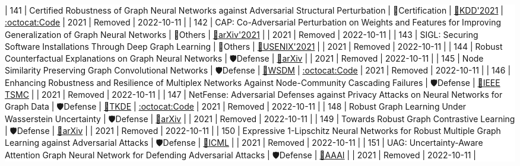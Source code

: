 | 141 | Certified Robustness of Graph Neural Networks against Adversarial Structural Perturbation                                                                            | 🔐Certification | [📝KDD'2021](https://dl.acm.org/doi/abs/10.1145/3447548.3467295)                                                                                                              | [:octocat:Code](https://github.com/binghuiwang/CertifyGNN)                                                       |   2021 | Removed | 2022-10-11 |
| 142 | CAP: Co-Adversarial Perturbation on Weights and Features for Improving Generalization of Graph Neural Networks                                                       | 🚀Others        | [📝arXiv'2021](https://arxiv.org/abs/2110.14855)                                                                                                                              |                                                                                                                  |   2021 | Removed | 2022-10-11 |
| 143 | SIGL: Securing Software Installations Through Deep Graph Learning                                                                                                    | 🚀Others        | [📝USENIX'2021](https://www.usenix.org/system/files/sec21summer_han-xueyuan.pdf)                                                                                              |                                                                                                                  |   2021 | Removed | 2022-10-11 |
| 144 | Robust Counterfactual Explanations on Graph Neural Networks                                                                                                          | 🛡Defense        | [📝arXiv](https://arxiv.org/abs/2107.04086)                                                                                                                                   |                                                                                                                  |   2021 | Removed | 2022-10-11 |
| 145 | Node Similarity Preserving Graph Convolutional Networks                                                                                                              | 🛡Defense        | [📝WSDM](https://arxiv.org/abs/2011.09643)                                                                                                                                    | [:octocat:Code](https://github.com/ChandlerBang/SimP-GCN)                                                        |   2021 | Removed | 2022-10-11 |
| 146 | Enhancing Robustness and Resilience of Multiplex Networks Against Node-Community Cascading Failures                                                                  | 🛡Defense        | [📝IEEE TSMC](https://ieeexplore.ieee.org/abstract/document/9415463)                                                                                                          |                                                                                                                  |   2021 | Removed | 2022-10-11 |
| 147 | NetFense: Adversarial Defenses against Privacy Attacks on Neural Networks for Graph Data                                                                             | 🛡Defense        | [📝TKDE](https://arxiv.org/abs/2106.11865)                                                                                                                                    | [:octocat:Code](https://github.com/ICHproject/NetFense)                                                          |   2021 | Removed | 2022-10-11 |
| 148 | Robust Graph Learning Under Wasserstein Uncertainty                                                                                                                  | 🛡Defense        | [📝arXiv](https://arxiv.org/abs/2105.04210)                                                                                                                                   |                                                                                                                  |   2021 | Removed | 2022-10-11 |
| 149 | Towards Robust Graph Contrastive Learning                                                                                                                            | 🛡Defense        | [📝arXiv](https://arxiv.org/abs/2102.13085)                                                                                                                                   |                                                                                                                  |   2021 | Removed | 2022-10-11 |
| 150 | Expressive 1-Lipschitz Neural Networks for Robust Multiple Graph Learning against Adversarial Attacks                                                                | 🛡Defense        | [📝ICML](http://proceedings.mlr.press/v139/zhao21e.html)                                                                                                                      |                                                                                                                  |   2021 | Removed | 2022-10-11 |
| 151 | UAG: Uncertainty-Aware Attention Graph Neural Network for Defending Adversarial Attacks                                                                              | 🛡Defense        | [📝AAAI](https://arxiv.org/abs/2009.10235)                                                                                                                                    |                                                                                                                  |   2021 | Removed | 2022-10-11 |